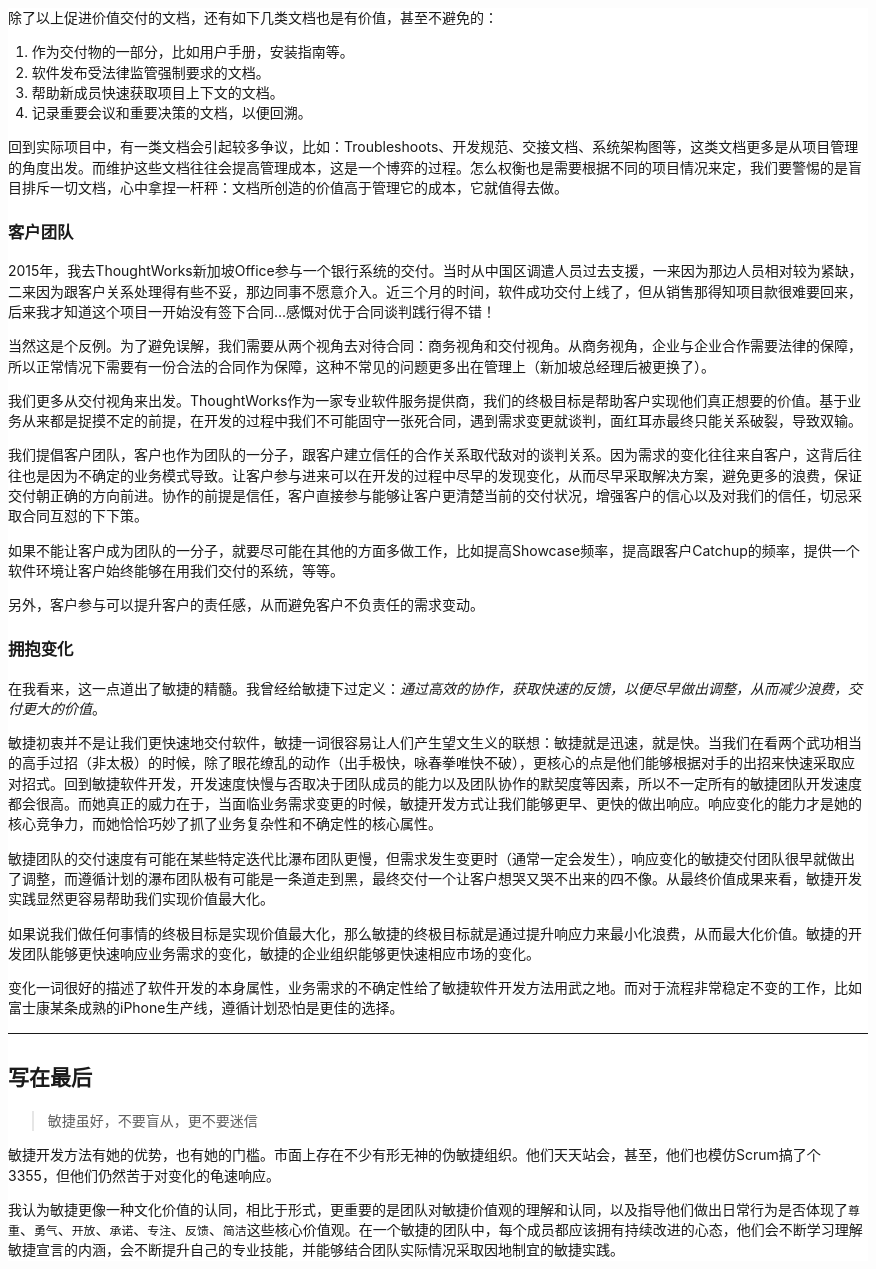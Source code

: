 除了以上促进价值交付的文档，还有如下几类文档也是有价值，甚至不避免的：

1. 作为交付物的一部分，比如用户手册，安装指南等。
2. 软件发布受法律监管强制要求的文档。
3. 帮助新成员快速获取项目上下文的文档。
4. 记录重要会议和重要决策的文档，以便回溯。

回到实际项目中，有一类文档会引起较多争议，比如：Troubleshoots、开发规范、交接文档、系统架构图等，这类文档更多是从项目管理的角度出发。而维护这些文档往往会提高管理成本，这是一个博弈的过程。怎么权衡也是需要根据不同的项目情况来定，我们要警惕的是盲目排斥一切文档，心中拿捏一杆秤：文档所创造的价值高于管理它的成本，它就值得去做。



### 客户团队
2015年，我去ThoughtWorks新加坡Office参与一个银行系统的交付。当时从中国区调遣人员过去支援，一来因为那边人员相对较为紧缺，二来因为跟客户关系处理得有些不妥，那边同事不愿意介入。近三个月的时间，软件成功交付上线了，但从销售那得知项目款很难要回来，后来我才知道这个项目一开始没有签下合同...感慨对优于合同谈判践行得不错！

当然这是个反例。为了避免误解，我们需要从两个视角去对待合同：商务视角和交付视角。从商务视角，企业与企业合作需要法律的保障，所以正常情况下需要有一份合法的合同作为保障，这种不常见的问题更多出在管理上（新加坡总经理后被更换了）。

我们更多从交付视角来出发。ThoughtWorks作为一家专业软件服务提供商，我们的终极目标是帮助客户实现他们真正想要的价值。基于业务从来都是捉摸不定的前提，在开发的过程中我们不可能固守一张死合同，遇到需求变更就谈判，面红耳赤最终只能关系破裂，导致双输。

我们提倡客户团队，客户也作为团队的一分子，跟客户建立信任的合作关系取代敌对的谈判关系。因为需求的变化往往来自客户，这背后往往也是因为不确定的业务模式导致。让客户参与进来可以在开发的过程中尽早的发现变化，从而尽早采取解决方案，避免更多的浪费，保证交付朝正确的方向前进。协作的前提是信任，客户直接参与能够让客户更清楚当前的交付状况，增强客户的信心以及对我们的信任，切忌采取合同互怼的下下策。

如果不能让客户成为团队的一分子，就要尽可能在其他的方面多做工作，比如提高Showcase频率，提高跟客户Catchup的频率，提供一个软件环境让客户始终能够在用我们交付的系统，等等。

另外，客户参与可以提升客户的责任感，从而避免客户不负责任的需求变动。


### 拥抱变化
在我看来，这一点道出了敏捷的精髓。我曾经给敏捷下过定义：*通过高效的协作，获取快速的反馈，以便尽早做出调整，从而减少浪费，交付更大的价值*。

敏捷初衷并不是让我们更快速地交付软件，敏捷一词很容易让人们产生望文生义的联想：敏捷就是迅速，就是快。当我们在看两个武功相当的高手过招（非太极）的时候，除了眼花缭乱的动作（出手极快，咏春拳唯快不破），更核心的点是他们能够根据对手的出招来快速采取应对招式。回到敏捷软件开发，开发速度快慢与否取决于团队成员的能力以及团队协作的默契度等因素，所以不一定所有的敏捷团队开发速度都会很高。而她真正的威力在于，当面临业务需求变更的时候，敏捷开发方式让我们能够更早、更快的做出响应。响应变化的能力才是她的核心竞争力，而她恰恰巧妙了抓了业务复杂性和不确定性的核心属性。

敏捷团队的交付速度有可能在某些特定迭代比瀑布团队更慢，但需求发生变更时（通常一定会发生），响应变化的敏捷交付团队很早就做出了调整，而遵循计划的瀑布团队极有可能是一条道走到黑，最终交付一个让客户想哭又哭不出来的四不像。从最终价值成果来看，敏捷开发实践显然更容易帮助我们实现价值最大化。

如果说我们做任何事情的终极目标是实现价值最大化，那么敏捷的终极目标就是通过提升响应力来最小化浪费，从而最大化价值。敏捷的开发团队能够更快速响应业务需求的变化，敏捷的企业组织能够更快速相应市场的变化。

变化一词很好的描述了软件开发的本身属性，业务需求的不确定性给了敏捷软件开发方法用武之地。而对于流程非常稳定不变的工作，比如富士康某条成熟的iPhone生产线，遵循计划恐怕是更佳的选择。


---

## 写在最后
>敏捷虽好，不要盲从，更不要迷信

敏捷开发方法有她的优势，也有她的门槛。市面上存在不少有形无神的伪敏捷组织。他们天天站会，甚至，他们也模仿Scrum搞了个3355，但他们仍然苦于对变化的龟速响应。

我认为敏捷更像一种文化价值的认同，相比于形式，更重要的是团队对敏捷价值观的理解和认同，以及指导他们做出日常行为是否体现了`尊重`、`勇气`、`开放`、`承诺`、`专注`、`反馈`、`简洁`这些核心价值观。在一个敏捷的团队中，每个成员都应该拥有持续改进的心态，他们会不断学习理解敏捷宣言的内涵，会不断提升自己的专业技能，并能够结合团队实际情况采取因地制宜的敏捷实践。



